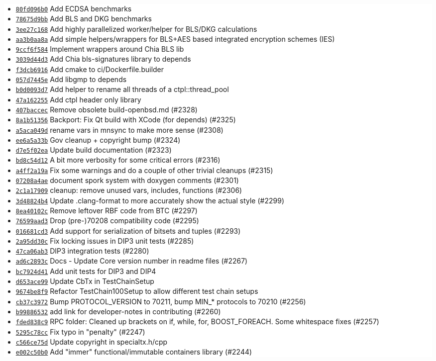 - [`80fd096b0`](https://github.com/rubikpay/rubik/commit/80fd096b0) Add ECDSA benchmarks
- [`78675d9bb`](https://github.com/rubikpay/rubik/commit/78675d9bb) Add BLS and DKG benchmarks
- [`3ee27c168`](https://github.com/rubikpay/rubik/commit/3ee27c168) Add highly parallelized worker/helper for BLS/DKG calculations
- [`aa3b0aa8a`](https://github.com/rubikpay/rubik/commit/aa3b0aa8a) Add simple helpers/wrappers for BLS+AES based integrated encryption schemes (IES)
- [`9ccf6f584`](https://github.com/rubikpay/rubik/commit/9ccf6f584) Implement wrappers around Chia BLS lib
- [`3039d44d3`](https://github.com/rubikpay/rubik/commit/3039d44d3) Add Chia bls-signatures library to depends
- [`f3dcb6916`](https://github.com/rubikpay/rubik/commit/f3dcb6916) Add cmake to ci/Dockerfile.builder
- [`057d7445e`](https://github.com/rubikpay/rubik/commit/057d7445e) Add libgmp to depends
- [`b0d0093d7`](https://github.com/rubikpay/rubik/commit/b0d0093d7) Add helper to rename all threads of a ctpl::thread_pool
- [`47a162255`](https://github.com/rubikpay/rubik/commit/47a162255) Add ctpl header only library
- [`407baccec`](https://github.com/rubikpay/rubik/commit/407baccec) Remove obsolete build-openbsd.md (#2328)
- [`8a1b51356`](https://github.com/rubikpay/rubik/commit/8a1b51356) Backport: Fix Qt build with XCode (for depends) (#2325)
- [`a5aca049d`](https://github.com/rubikpay/rubik/commit/a5aca049d) rename vars in mnsync to make more sense (#2308)
- [`ee6a5a33b`](https://github.com/rubikpay/rubik/commit/ee6a5a33b) Gov cleanup + copyright bump (#2324)
- [`d7e5f02ea`](https://github.com/rubikpay/rubik/commit/d7e5f02ea) Update build documentation (#2323)
- [`bd8c54d12`](https://github.com/rubikpay/rubik/commit/bd8c54d12) A bit more verbosity for some critical errors (#2316)
- [`a4ff2a19a`](https://github.com/rubikpay/rubik/commit/a4ff2a19a) Fix some warnings and do a couple of other trivial cleanups (#2315)
- [`07208a4ae`](https://github.com/rubikpay/rubik/commit/07208a4ae) document spork system with doxygen comments (#2301)
- [`2c1a17909`](https://github.com/rubikpay/rubik/commit/2c1a17909) cleanup: remove unused vars, includes, functions (#2306)
- [`3d48824b4`](https://github.com/rubikpay/rubik/commit/3d48824b4) Update .clang-format to more accurately show the actual style (#2299)
- [`8ea40102c`](https://github.com/rubikpay/rubik/commit/8ea40102c) Remove leftover RBF code from BTC (#2297)
- [`76599aad3`](https://github.com/rubikpay/rubik/commit/76599aad3) Drop (pre-)70208 compatibility code (#2295)
- [`016681cd3`](https://github.com/rubikpay/rubik/commit/016681cd3) Add support for serialization of bitsets and tuples (#2293)
- [`2a95dd30c`](https://github.com/rubikpay/rubik/commit/2a95dd30c) Fix locking issues in DIP3 unit tests (#2285)
- [`47ca06ab3`](https://github.com/rubikpay/rubik/commit/47ca06ab3) DIP3 integration tests (#2280)
- [`ad6c2893c`](https://github.com/rubikpay/rubik/commit/ad6c2893c) Docs - Update Core version number in readme files (#2267)
- [`bc7924d41`](https://github.com/rubikpay/rubik/commit/bc7924d41) Add unit tests for DIP3 and DIP4
- [`d653ace99`](https://github.com/rubikpay/rubik/commit/d653ace99) Update CbTx in TestChainSetup
- [`9674be8f9`](https://github.com/rubikpay/rubik/commit/9674be8f9) Refactor TestChain100Setup to allow different test chain setups
- [`cb37c3972`](https://github.com/rubikpay/rubik/commit/cb37c3972) Bump PROTOCOL_VERSION to 70211, bump MIN_* protocols to 70210 (#2256)
- [`b99886532`](https://github.com/rubikpay/rubik/commit/b99886532) add link for developer-notes in contributing (#2260)
- [`fded838c9`](https://github.com/rubikpay/rubik/commit/fded838c9) RPC folder: Cleaned up brackets on if, while, for, BOOST_FOREACH. Some whitespace fixes (#2257)
- [`5295c78cc`](https://github.com/rubikpay/rubik/commit/5295c78cc) Fix typo in "penalty" (#2247)
- [`c566ce75d`](https://github.com/rubikpay/rubik/commit/c566ce75d) Update copyright in specialtx.h/cpp
- [`e002c50b0`](https://github.com/rubikpay/rubik/commit/e002c50b0) Add "immer" functional/immutable containers library (#2244)